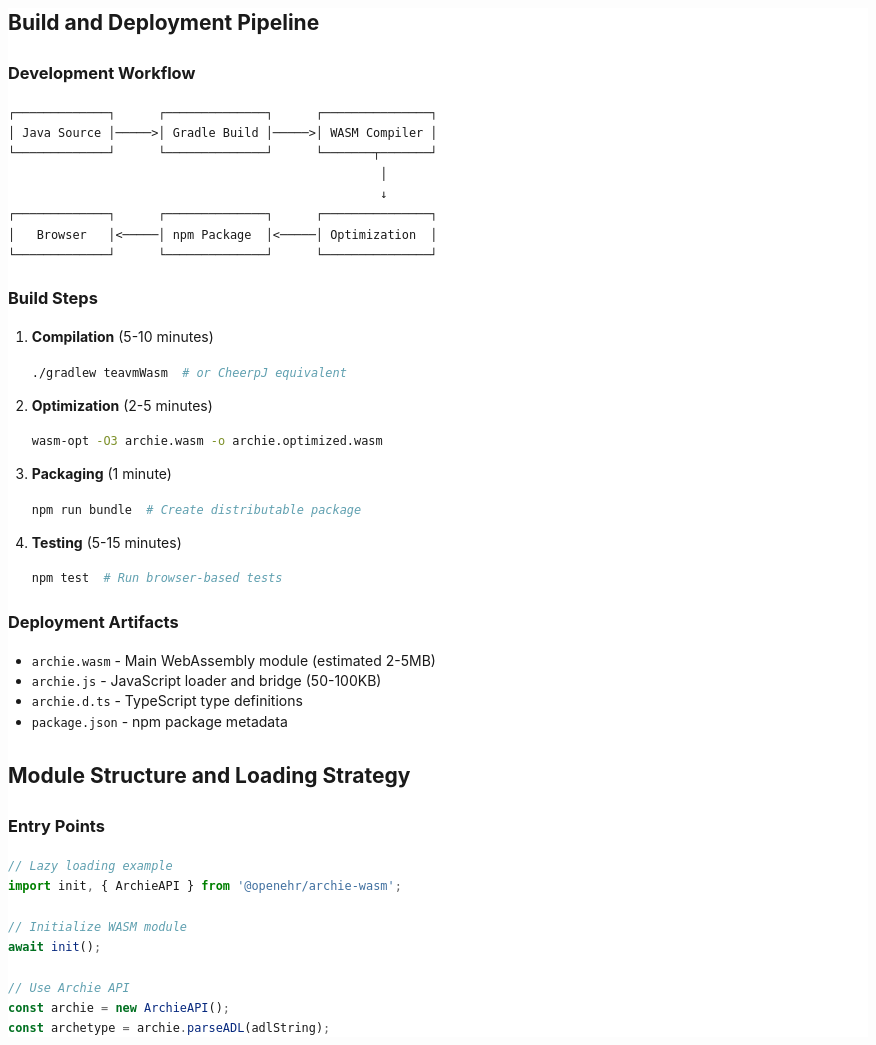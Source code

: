 ## Build and Deployment Pipeline

### Development Workflow

```
┌─────────────┐      ┌──────────────┐      ┌───────────────┐
│ Java Source │─────>│ Gradle Build │─────>│ WASM Compiler │
└─────────────┘      └──────────────┘      └───────┬───────┘
                                                    │
                                                    ↓
┌─────────────┐      ┌──────────────┐      ┌───────────────┐
│   Browser   │<─────│ npm Package  │<─────│ Optimization  │
└─────────────┘      └──────────────┘      └───────────────┘
```

### Build Steps

1. **Compilation** (5-10 minutes)
   ```bash
   ./gradlew teavmWasm  # or CheerpJ equivalent
   ```

2. **Optimization** (2-5 minutes)
   ```bash
   wasm-opt -O3 archie.wasm -o archie.optimized.wasm
   ```

3. **Packaging** (1 minute)
   ```bash
   npm run bundle  # Create distributable package
   ```

4. **Testing** (5-15 minutes)
   ```bash
   npm test  # Run browser-based tests
   ```

### Deployment Artifacts

- `archie.wasm` - Main WebAssembly module (estimated 2-5MB)
- `archie.js` - JavaScript loader and bridge (50-100KB)
- `archie.d.ts` - TypeScript type definitions
- `package.json` - npm package metadata

## Module Structure and Loading Strategy

### Entry Points

```javascript
// Lazy loading example
import init, { ArchieAPI } from '@openehr/archie-wasm';

// Initialize WASM module
await init();

// Use Archie API
const archie = new ArchieAPI();
const archetype = archie.parseADL(adlString);
```
